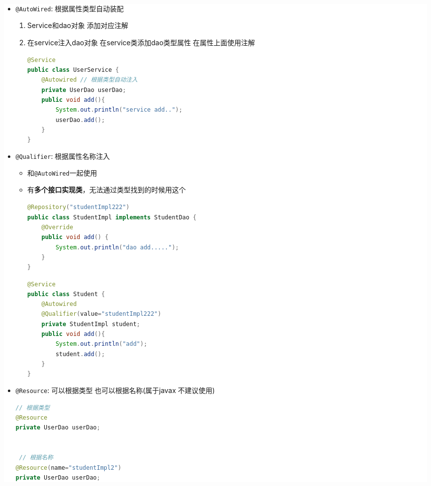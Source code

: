 - `@AutoWired`: 根据属性类型自动装配

  1. Service和dao对象 添加对应注解

  2. 在service注入dao对象 在service类添加dao类型属性 在属性上面使用注解

     ```java
     @Service
     public class UserService {
         @Autowired // 根据类型自动注入
         private UserDao userDao;
         public void add(){ 
             System.out.println("service add..");
             userDao.add();
         }
     }
     ```

     

- `@Qualifier`: 根据属性名称注入

  - 和`@AutoWired`一起使用

  - 有**多个接口实现类**，无法通过类型找到的时候用这个

    ```java
    @Repository("studentImpl222")
    public class StudentImpl implements StudentDao {
        @Override
        public void add() {
            System.out.println("dao add.....");
        }
    }
    ```

    ```java
    @Service
    public class Student {
        @Autowired
        @Qualifier(value="studentImpl222")
        private StudentImpl student;
        public void add(){
            System.out.println("add");
            student.add();
        }
    }
    ```

    

- `@Resource`: 可以根据类型 也可以根据名称(属于javax 不建议使用)

  ```java
  // 根据类型
  @Resource 
  private UserDao userDao;
  
  
   // 根据名称
  @Resource(name="studentImpl2")
  private UserDao userDao;
  ```
